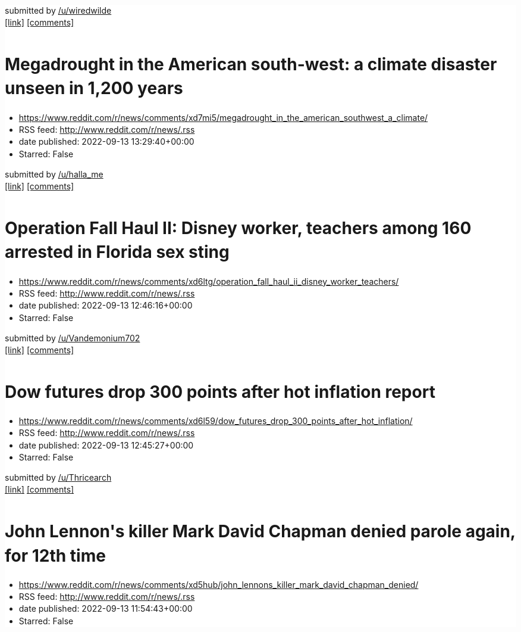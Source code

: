 &#32; submitted by &#32; <a href="https://www.reddit.com/user/wiredwilde"> /u/wiredwilde </a> <br /> <span><a href="https://www.cbsnews.com/news/kangaroo-kills-man-rare-fatal-attack-australia/">[link]</a></span> &#32; <span><a href="https://www.reddit.com/r/news/comments/xd8lms/kangaroo_kills_man_and_blocks_paramedics_from/">[comments]</a></span>

# Megadrought in the American south-west: a climate disaster unseen in 1,200 years
 - https://www.reddit.com/r/news/comments/xd7mi5/megadrought_in_the_american_southwest_a_climate/
 - RSS feed: http://www.reddit.com/r/news/.rss
 - date published: 2022-09-13 13:29:40+00:00
 - Starred: False

&#32; submitted by &#32; <a href="https://www.reddit.com/user/halla_me"> /u/halla_me </a> <br /> <span><a href="https://www.theguardian.com/environment/2022/sep/12/us-west-megadrought-climate-disaster">[link]</a></span> &#32; <span><a href="https://www.reddit.com/r/news/comments/xd7mi5/megadrought_in_the_american_southwest_a_climate/">[comments]</a></span>

# Operation Fall Haul II: Disney worker, teachers among 160 arrested in Florida sex sting
 - https://www.reddit.com/r/news/comments/xd6ltg/operation_fall_haul_ii_disney_worker_teachers/
 - RSS feed: http://www.reddit.com/r/news/.rss
 - date published: 2022-09-13 12:46:16+00:00
 - Starred: False

&#32; submitted by &#32; <a href="https://www.reddit.com/user/Vandemonium702"> /u/Vandemonium702 </a> <br /> <span><a href="https://www.fox35orlando.com/news/disney-workers-school-employees-among-160-arrested-in-florida-undercover-prostitution-sting.amp">[link]</a></span> &#32; <span><a href="https://www.reddit.com/r/news/comments/xd6ltg/operation_fall_haul_ii_disney_worker_teachers/">[comments]</a></span>

# Dow futures drop 300 points after hot inflation report
 - https://www.reddit.com/r/news/comments/xd6l59/dow_futures_drop_300_points_after_hot_inflation/
 - RSS feed: http://www.reddit.com/r/news/.rss
 - date published: 2022-09-13 12:45:27+00:00
 - Starred: False

&#32; submitted by &#32; <a href="https://www.reddit.com/user/Thricearch"> /u/Thricearch </a> <br /> <span><a href="https://www.cnbc.com/2022/09/12/stock-futures-are-higher-as-wall-street-awaits-key-inflation-report-.html">[link]</a></span> &#32; <span><a href="https://www.reddit.com/r/news/comments/xd6l59/dow_futures_drop_300_points_after_hot_inflation/">[comments]</a></span>

# John Lennon's killer Mark David Chapman denied parole again, for 12th time
 - https://www.reddit.com/r/news/comments/xd5hub/john_lennons_killer_mark_david_chapman_denied/
 - RSS feed: http://www.reddit.com/r/news/.rss
 - date published: 2022-09-13 11:54:43+00:00
 - Starred: False
